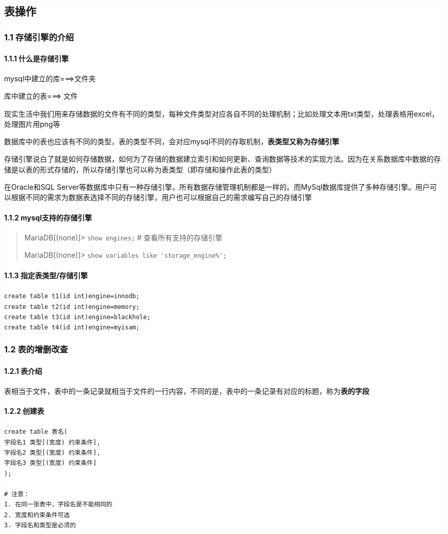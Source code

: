 ## 表操作

### 1.1 存储引擎的介绍

#### 1.1.1 什么是存储引擎

mysql中建立的库===>文件夹

库中建立的表===> 文件

现实生活中我们用来存储数据的文件有不同的类型，每种文件类型对应各自不同的处理机制；比如处理文本用txt类型，处理表格用excel，处理图片用png等

数据库中的表也应该有不同的类型，表的类型不同，会对应mysql不同的存取机制，**表类型又称为存储引擎**

存储引擎说白了就是如何存储数据，如何为了存储的数据建立索引和如何更新、查询数据等技术的实现方法。因为在关系数据库中数据的存储是以表的形式存储的，所以存储引擎也可以称为表类型（即存储和操作此表的类型）

在Oracle和SQL Server等数据库中只有一种存储引擎，所有数据存储管理机制都是一样的。而MySql数据库提供了多种存储引擎。用户可以根据不同的需求为数据表选择不同的存储引擎，用户也可以根据自己的需求编写自己的存储引擎

#### 1.1.2 mysql支持的存储引擎

> MariaDB[(none)]> `show engines;`	# 查看所有支持的存储引擎
>
> MariaDB[(none)]> `show variables like 'storage_engine%';`

#### 1.1.3 指定表类型/存储引擎

```mysql
create table t1(id int)engine=innodb;
create table t2(id int)engine=memory;
create table t3(id int)engine=blackhole;
create table t4(id int)engine=myisam;
```

### 1.2 表的增删改查

#### 1.2.1 表介绍

表相当于文件，表中的一条记录就相当于文件的一行内容，不同的是，表中的一条记录有对应的标题，称为**表的字段**

#### 1.2.2 创建表

```mysql
create table 表名(
字段名1 类型[(宽度) 约束条件],
字段名2 类型[(宽度) 约束条件],
字段名3 类型[(宽度) 约束条件]
);

# 注意：
1. 在同一张表中，字段名是不能相同的
2. 宽度和约束条件可选
3. 字段名和类型是必须的
```
